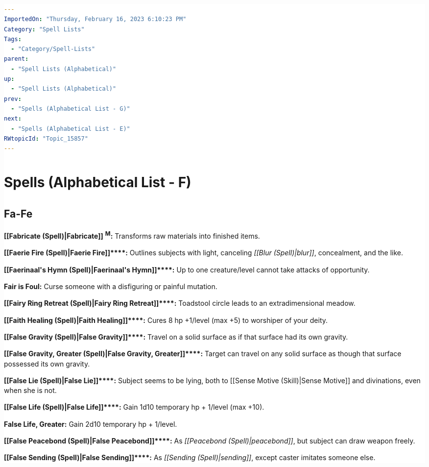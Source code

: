 ```yaml
---
ImportedOn: "Thursday, February 16, 2023 6:10:23 PM"
Category: "Spell Lists"
Tags:
  - "Category/Spell-Lists"
parent:
  - "Spell Lists (Alphabetical)"
up:
  - "Spell Lists (Alphabetical)"
prev:
  - "Spells (Alphabetical List - G)"
next:
  - "Spells (Alphabetical List - E)"
RWtopicId: "Topic_15857"
---
```

# Spells (Alphabetical List - F)
## Fa-Fe
**[[Fabricate (Spell)|Fabricate]]** **<sup>M</sup>:** Transforms raw materials into finished items.

**[[Faerie Fire (Spell)|Faerie Fire]]****:** Outlines subjects with light, canceling *[[Blur (Spell)|blur]]*, concealment, and the like.

**[[Faerinaal's Hymn (Spell)|Faerinaal's Hymn]]****:** Up to one creature/level cannot take attacks of opportunity.

**Fair is Foul:** Curse someone with a disfiguring or painful mutation.

**[[Fairy Ring Retreat (Spell)|Fairy Ring Retreat]]****:** Toadstool circle leads to an extradimensional meadow.

**[[Faith Healing (Spell)|Faith Healing]]****:** Cures 8 hp +1/level (max +5) to worshiper of your deity.

**[[False Gravity (Spell)|False Gravity]]****:** Travel on a solid surface as if that surface had its own gravity.

**[[False Gravity, Greater (Spell)|False Gravity, Greater]]****:** Target can travel on any solid surface as though that surface possessed its own gravity.

**[[False Lie (Spell)|False Lie]]****:** Subject seems to be lying, both to [[Sense Motive (Skill)|Sense Motive]] and divinations, even when she is not.

**[[False Life (Spell)|False Life]]****:** Gain 1d10 temporary hp + 1/level (max +10).

**False Life, Greater:** Gain 2d10 temporary hp + 1/level.

**[[False Peacebond (Spell)|False Peacebond]]****:** As *[[Peacebond (Spell)|peacebond]]*, but subject can draw weapon freely.

**[[False Sending (Spell)|False Sending]]****:** As *[[Sending (Spell)|sending]]*, except caster imitates someone else.
